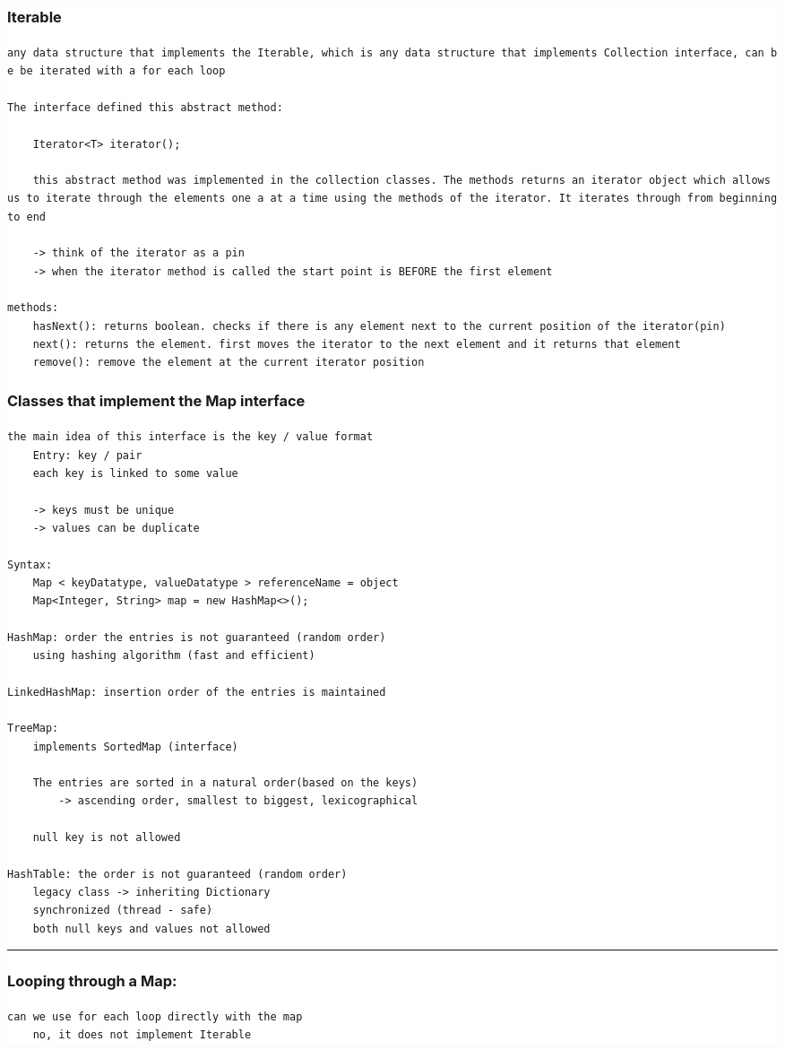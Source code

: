 ### Iterable

    any data structure that implements the Iterable, which is any data structure that implements Collection interface, can be be iterated with a for each loop

    The interface defined this abstract method:

        Iterator<T> iterator();

        this abstract method was implemented in the collection classes. The methods returns an iterator object which allows us to iterate through the elements one a at a time using the methods of the iterator. It iterates through from beginning to end

        -> think of the iterator as a pin
        -> when the iterator method is called the start point is BEFORE the first element

    methods:
        hasNext(): returns boolean. checks if there is any element next to the current position of the iterator(pin)
        next(): returns the element. first moves the iterator to the next element and it returns that element
        remove(): remove the element at the current iterator position

### Classes that implement the Map interface
    the main idea of this interface is the key / value format
        Entry: key / pair
        each key is linked to some value

        -> keys must be unique
        -> values can be duplicate

    Syntax:
        Map < keyDatatype, valueDatatype > referenceName = object
        Map<Integer, String> map = new HashMap<>();

    HashMap: order the entries is not guaranteed (random order)
        using hashing algorithm (fast and efficient)

    LinkedHashMap: insertion order of the entries is maintained

    TreeMap: 
        implements SortedMap (interface)

        The entries are sorted in a natural order(based on the keys)
            -> ascending order, smallest to biggest, lexicographical 

        null key is not allowed

    HashTable: the order is not guaranteed (random order)
        legacy class -> inheriting Dictionary
        synchronized (thread - safe)
        both null keys and values not allowed
---
### Looping through a Map:

    can we use for each loop directly with the map
        no, it does not implement Iterable
